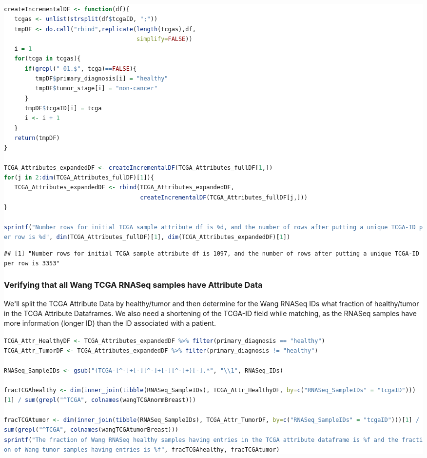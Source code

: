``` r
createIncrementalDF <- function(df){
   tcgas <- unlist(strsplit(df$tcgaID, ";"))
   tmpDF <- do.call("rbind",replicate(length(tcgas),df, 
                                      simplify=FALSE))
   i = 1
   for(tcga in tcgas){
      if(grepl("-01.$", tcga)==FALSE){
         tmpDF$primary_diagnosis[i] = "healthy"
         tmpDF$tumor_stage[i] = "non-cancer"
      }
      tmpDF$tcgaID[i] = tcga
      i <- i + 1
   }
   return(tmpDF)
}

TCGA_Attributes_expandedDF <- createIncrementalDF(TCGA_Attributes_fullDF[1,]) 
for(j in 2:dim(TCGA_Attributes_fullDF)[1]){
   TCGA_Attributes_expandedDF <- rbind(TCGA_Attributes_expandedDF, 
                                       createIncrementalDF(TCGA_Attributes_fullDF[j,]))
}  

sprintf("Number rows for initial TCGA sample attribute df is %d, and the number of rows after putting a unique TCGA-ID per row is %d", dim(TCGA_Attributes_fullDF)[1], dim(TCGA_Attributes_expandedDF)[1])
```

    ## [1] "Number rows for initial TCGA sample attribute df is 1097, and the number of rows after putting a unique TCGA-ID per row is 3353"

### Verifying that all Wang TCGA RNASeq samples have Attribute Data

We'll split the TCGA Attribute Data by healthy/tumor and then determine for the Wang RNASeq IDs what fraction of healthy/tumor in the TCGA Attribute Dataframes. We also need a shortening of the TCGA-ID field while matching, as the RNASeq samples have more information (longer ID) than the ID associated with a patient.

``` r
TCGA_Attr_HealthyDF <- TCGA_Attributes_expandedDF %>% filter(primary_diagnosis == "healthy")
TCGA_Attr_TumorDF <- TCGA_Attributes_expandedDF %>% filter(primary_diagnosis != "healthy")

RNASeq_SampleIDs <- gsub("(TCGA-[^-]+[-][^-]+[-][^-]+)[-].*", "\\1", RNASeq_IDs)

fracTCGAhealthy <- dim(inner_join(tibble(RNASeq_SampleIDs), TCGA_Attr_HealthyDF, by=c("RNASeq_SampleIDs" = "tcgaID")))[1] / sum(grepl("^TCGA", colnames(wangTCGAnormBreast)))

fracTCGAtumor <- dim(inner_join(tibble(RNASeq_SampleIDs), TCGA_Attr_TumorDF, by=c("RNASeq_SampleIDs" = "tcgaID")))[1] / sum(grepl("^TCGA", colnames(wangTCGAtumorBreast)))
sprintf("The fraction of Wang RNASeq healthy samples having entries in the TCGA attribute dataframe is %f and the fraction of Wang tumor samples having entries is %f", fracTCGAhealthy, fracTCGAtumor)
```
